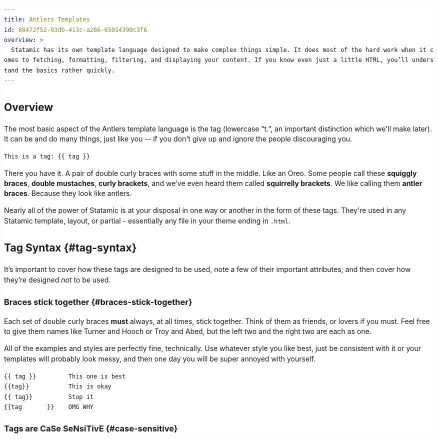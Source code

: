 ```yaml
---
title: Antlers Templates
id: 88472f52-93db-413c-a266-65014390c3f6
overview: >
  Statamic has its own template language designed to make complex things simple. It does most of the hard work when it comes to fetching, formatting, filtering, and displaying your content. If you know even just a little HTML, you’ll understand the basics rather quickly.
---
```


## Overview

The most basic aspect of the Antlers template language is the tag (lowercase “t.”, an important distinction which we'll make later). It can be and do many things, <span class="highlight">just like you -- if you don't give up and ignore the people discouraging you.</span>

```
This is a tag: {{ tag }}
```

There you have it. A pair of double curly braces with some stuff in the middle. Like an Oreo. Some people call these **squiggly braces**, **double mustaches**, **curly brackets**, and we’ve even heard them called **squirrelly brackets**. We like calling them **antler braces**. Because they look like antlers.

Nearly all of the power of Statamic is at your disposal in one way or another in the form of these tags. They're used in any Statamic template, layout, or partial - essentially any file in your theme ending in `.html`.

## Tag Syntax {#tag-syntax}

It’s important to cover how these tags are designed to be used, note a few of their important attributes, and then cover how they’re designed _not_ to be used.

### Braces stick together {#braces-stick-together}

Each set of double curly braces **must** always, at all times, stick together. Think of them as friends, or lovers if you must. Feel free to give them names like Turner and Hooch or Troy and Abed, but the left two and the right two are each as one.

All of the examples and styles are perfectly fine, technically. Use whatever style you like best, just be consistent with it or your templates will probably look messy, and then one day you will be super annoyed with yourself.

```
{{ tag }}         This one is best
{{tag}}           This is okay
{{ tag}}          Stop it
{{tag       }}    OMG WHY
```

### Tags are CaSe SeNsiTivE {#case-sensitive}
